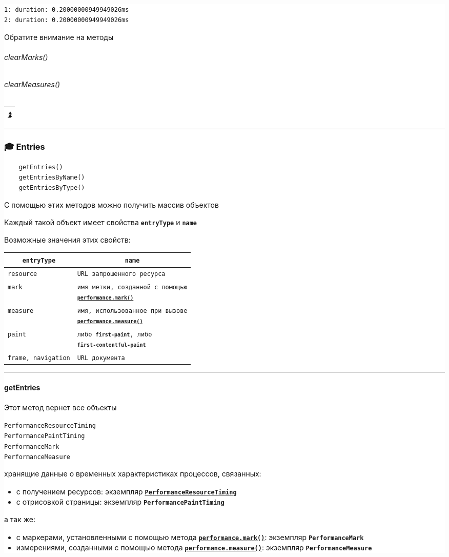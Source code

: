 ```console
1: duration: 0.20000000949949026ms
2: duration: 0.20000000949949026ms
```
Обратите внимание на методы
###### clearMarks()
###### clearMeasures()

| [:arrow_double_up:](#mortar_board-performance) |
|-|

***
### :mortar_board: Entries
        getEntries()
        getEntriesByName()
        getEntriesByType()

С помощью этих методов можно получить массив объектов

Каждый такой объект имеет свойства **`entryType`** и **`name`**

Возможные значения этих свойств:

| `entryType` | `name` |
|-|-|
| `resource` | `URL запрошенного ресурса` |
| `mark` | <code>имя метки, созданной с помощью <a href="#performancemark"><b>`performance.mark()`</b></a></code> |
| `measure` | <code>имя, использованное при вызове <a href="#performancemeasure"><b>`performance.measure()`</b></a></code> |
| `paint` | <code>либо <b>`first-paint`</b>, либо <b>`first-contentful-paint`</b></code> |
| `frame, navigation` | `URL документа` |

***

#### getEntries

Этот метод вернет все объекты

    PerformanceResourceTiming
    PerformancePaintTiming
    PerformanceMark
    PerformanceMeasure

хранящие данные о временных характеристиках процессов, связанных:
* с получением ресурсов: экземпляр [**`PerformanceResourceTiming`**](#performanceresourcetiming-1)
* с отрисовкой страницы: экземпляр **`PerformancePaintTiming`**

а так же:
* с маркерами, установленными с помощью метода <a href="#performancemark"><b>`performance.mark()`</b></a>: экземпляр **`PerformanceMark`**
* измерениями, созданными с помощью метода <a href="#performancemeasure"><b>`performance.measure()`</b></a>: экземпляр **`PerformanceMeasure`**
